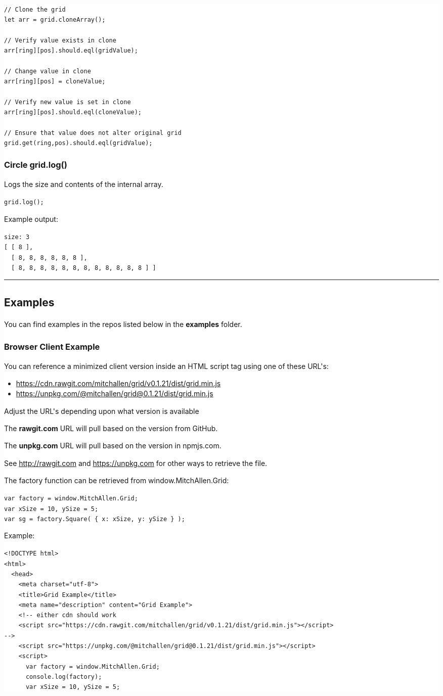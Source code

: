 	// Clone the grid	
	let arr = grid.cloneArray();
	
	// Verify value exists in clone
	arr[ring][pos].should.eql(gridValue);
	
	// Change value in clone
	arr[ring][pos] = cloneValue;
	
	// Verify new value is set in clone
	arr[ring][pos].should.eql(cloneValue);
	
	// Ensure that value does not alter original grid
	grid.get(ring,pos).should.eql(gridValue);
	
### Circle grid.log()

Logs the size and contents of the internal array.

    grid.log();
    
Example output:

    size: 3
    [ [ 8 ],
      [ 8, 8, 8, 8, 8, 8 ],
      [ 8, 8, 8, 8, 8, 8, 8, 8, 8, 8, 8, 8 ] ]

* * *

## Examples

You can find examples in the repos listed below in the __examples__ folder.

### Browser Client Example

You can reference a minimized client version inside an HTML script tag using one of these URL's:

* https://cdn.rawgit.com/mitchallen/grid/v0.1.21/dist/grid.min.js
* https://unpkg.com/@mitchallen/grid@0.1.21/dist/grid.min.js

Adjust the URL's depending upon what version is available

The __rawgit.com__ URL will pull based on the version from GitHub.

The __unpkg.com__ URL will pull based on the version in npmjs.com.

See http://rawgit.com and https://unpkg.com for other ways to retrieve the file. 

The factory function can be retrieved from window.MitchAllen.Grid:

    var factory = window.MitchAllen.Grid;
    var xSize = 10, ySize = 5;
    var sg = factory.Square( { x: xSize, y: ySize } );

Example:

    <!DOCTYPE html>
    <html>
      <head>
        <meta charset="utf-8">
        <title>Grid Example</title>
        <meta name="description" content="Grid Example">
        <!-- either cdn should work 
        <script src="https://cdn.rawgit.com/mitchallen/grid/v0.1.21/dist/grid.min.js"></script>
    -->
        <script src="https://unpkg.com/@mitchallen/grid@0.1.21/dist/grid.min.js"></script>
        <script>
          var factory = window.MitchAllen.Grid;
          console.log(factory);
          var xSize = 10, ySize = 5;